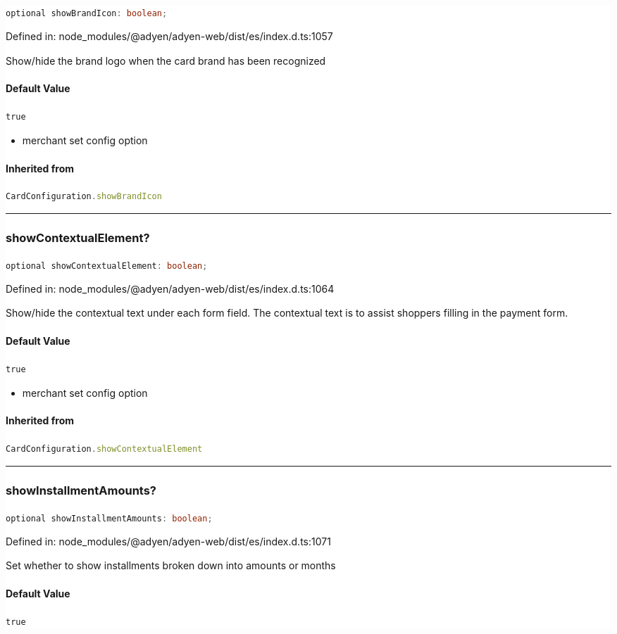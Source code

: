 ```ts
optional showBrandIcon: boolean;
```

Defined in: node\_modules/@adyen/adyen-web/dist/es/index.d.ts:1057

Show/hide the brand logo when the card brand has been recognized

#### Default Value

`true`

- merchant set config option

#### Inherited from

```ts
CardConfiguration.showBrandIcon
```

***

### showContextualElement?

```ts
optional showContextualElement: boolean;
```

Defined in: node\_modules/@adyen/adyen-web/dist/es/index.d.ts:1064

Show/hide the contextual text under each form field. The contextual text is to assist shoppers filling in the payment form.

#### Default Value

`true`

- merchant set config option

#### Inherited from

```ts
CardConfiguration.showContextualElement
```

***

### showInstallmentAmounts?

```ts
optional showInstallmentAmounts: boolean;
```

Defined in: node\_modules/@adyen/adyen-web/dist/es/index.d.ts:1071

Set whether to show installments broken down into amounts or months

#### Default Value

`true`
